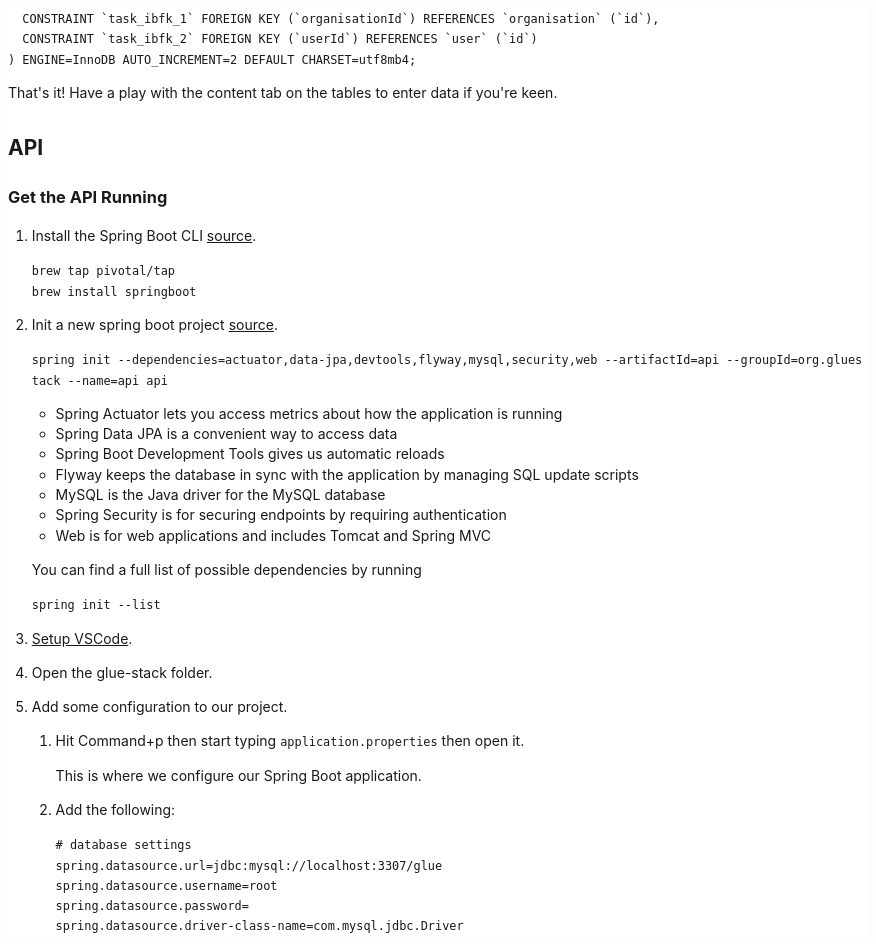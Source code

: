 ```text
  CONSTRAINT `task_ibfk_1` FOREIGN KEY (`organisationId`) REFERENCES `organisation` (`id`),
  CONSTRAINT `task_ibfk_2` FOREIGN KEY (`userId`) REFERENCES `user` (`id`)
) ENGINE=InnoDB AUTO_INCREMENT=2 DEFAULT CHARSET=utf8mb4;
```

That's it! Have a play with the content tab on the tables to enter data if you're keen.

## API

### Get the API Running

1. Install the Spring Boot CLI [source](http://docs.spring.io/spring-boot/docs/current/reference/html/getting-started-installing-spring-boot.html#getting-started-homebrew-cli-installation).

   ```text
   brew tap pivotal/tap
   brew install springboot
   ```

2. Init a new spring boot project [source](https://docs.spring.io/spring-boot/docs/current/reference/html/cli-using-the-cli.html).

   ```text
   spring init --dependencies=actuator,data-jpa,devtools,flyway,mysql,security,web --artifactId=api --groupId=org.gluestack --name=api api
   ```

   * Spring Actuator lets you access metrics about how the application is running
   * Spring Data JPA is a convenient way to access data
   * Spring Boot Development Tools gives us automatic reloads
   * Flyway keeps the database in sync with the application by managing SQL update scripts
   * MySQL is the Java driver for the MySQL database
   * Spring Security is for securing endpoints by requiring authentication
   * Web is for web applications and includes Tomcat and Spring MVC

   You can find a full list of possible dependencies by running

   ```text
   spring init --list
   ```

3. [Setup VSCode](https://github.com/cadbox1/glue-stack/tree/36ae8a12738e97168e5c6552be7b4538c2bcd25a/docs/Setup%20VSCode.md).
4. Open the glue-stack folder.
5. Add some configuration to our project.

   1. Hit Command+p then start typing `application.properties` then open it.

      This is where we configure our Spring Boot application.

   2. Add the following:

      ```text
      # database settings
      spring.datasource.url=jdbc:mysql://localhost:3307/glue
      spring.datasource.username=root
      spring.datasource.password=
      spring.datasource.driver-class-name=com.mysql.jdbc.Driver
